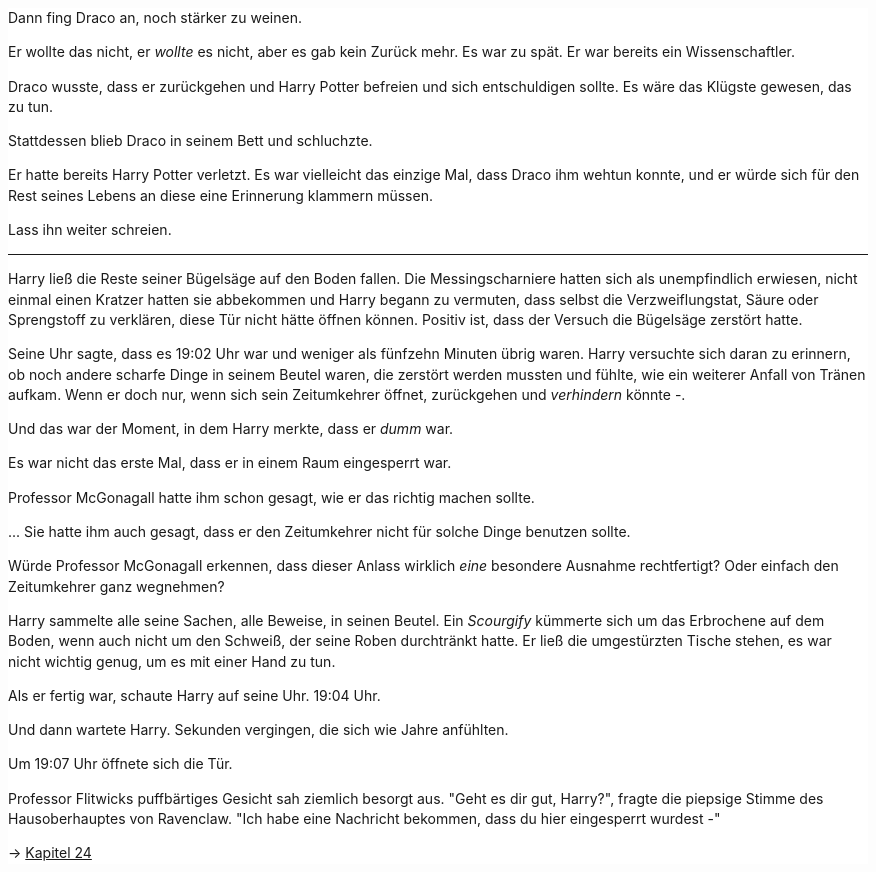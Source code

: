 Dann fing Draco an, noch stärker zu weinen.

Er wollte das nicht, er _wollte_ es nicht, aber es gab kein Zurück mehr. Es war zu spät. Er war bereits ein Wissenschaftler.

Draco wusste, dass er zurückgehen und Harry Potter befreien und sich entschuldigen sollte. Es wäre das Klügste gewesen, das zu tun.

Stattdessen blieb Draco in seinem Bett und schluchzte.

Er hatte bereits Harry Potter verletzt. Es war vielleicht das einzige Mal, dass Draco ihm wehtun konnte, und er würde sich für den Rest seines Lebens an diese eine Erinnerung klammern müssen.

Lass ihn weiter schreien.

* * *

Harry ließ die Reste seiner Bügelsäge auf den Boden fallen. Die Messingscharniere hatten sich als unempfindlich erwiesen, nicht einmal einen Kratzer hatten sie abbekommen und Harry begann zu vermuten, dass selbst die Verzweiflungstat, Säure oder Sprengstoff zu verklären, diese Tür nicht hätte öffnen können. Positiv ist, dass der Versuch die Bügelsäge zerstört hatte.

Seine Uhr sagte, dass es 19:02 Uhr war und weniger als fünfzehn Minuten übrig waren. Harry versuchte sich daran zu erinnern, ob noch andere scharfe Dinge in seinem Beutel waren, die zerstört werden mussten und fühlte, wie ein weiterer Anfall von Tränen aufkam. Wenn er doch nur, wenn sich sein Zeitumkehrer öffnet, zurückgehen und _verhindern_ könnte -.

Und das war der Moment, in dem Harry merkte, dass er _dumm_ war.

Es war nicht das erste Mal, dass er in einem Raum eingesperrt war.

Professor McGonagall hatte ihm schon gesagt, wie er das richtig machen sollte.

... Sie hatte ihm auch gesagt, dass er den Zeitumkehrer nicht für solche Dinge benutzen sollte.

Würde Professor McGonagall erkennen, dass dieser Anlass wirklich _eine_ besondere Ausnahme rechtfertigt? Oder einfach den Zeitumkehrer ganz wegnehmen?

Harry sammelte alle seine Sachen, alle Beweise, in seinen Beutel. Ein _Scourgify_ kümmerte sich um das Erbrochene auf dem Boden, wenn auch nicht um den Schweiß, der seine Roben durchtränkt hatte. Er ließ die umgestürzten Tische stehen, es war nicht wichtig genug, um es mit einer Hand zu tun.

Als er fertig war, schaute Harry auf seine Uhr. 19:04 Uhr.

Und dann wartete Harry. Sekunden vergingen, die sich wie Jahre anfühlten.

Um 19:07 Uhr öffnete sich die Tür.

Professor Flitwicks puffbärtiges Gesicht sah ziemlich besorgt aus. "Geht es dir gut, Harry?", fragte die piepsige Stimme des Hausoberhauptes von Ravenclaw. "Ich habe eine Nachricht bekommen, dass du hier eingesperrt wurdest -"

→ [Kapitel 24](Kapitel-24.md)
